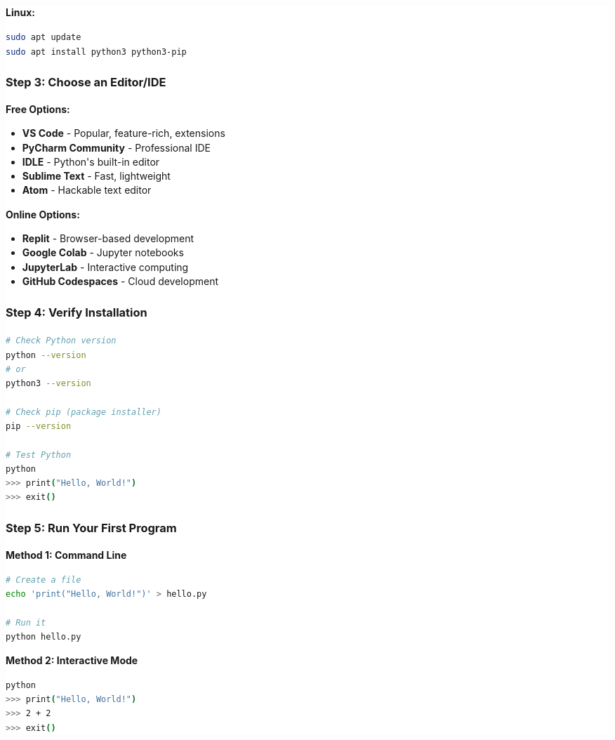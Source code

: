 **Linux:**
```bash
sudo apt update
sudo apt install python3 python3-pip
```

### Step 3: Choose an Editor/IDE
**Free Options:**
- **VS Code** - Popular, feature-rich, extensions
- **PyCharm Community** - Professional IDE
- **IDLE** - Python's built-in editor
- **Sublime Text** - Fast, lightweight
- **Atom** - Hackable text editor

**Online Options:**
- **Replit** - Browser-based development
- **Google Colab** - Jupyter notebooks
- **JupyterLab** - Interactive computing
- **GitHub Codespaces** - Cloud development

### Step 4: Verify Installation
```bash
# Check Python version
python --version
# or
python3 --version

# Check pip (package installer)
pip --version

# Test Python
python
>>> print("Hello, World!")
>>> exit()
```

### Step 5: Run Your First Program
**Method 1: Command Line**
```bash
# Create a file
echo 'print("Hello, World!")' > hello.py

# Run it
python hello.py
```

**Method 2: Interactive Mode**
```bash
python
>>> print("Hello, World!")
>>> 2 + 2
>>> exit()
```

